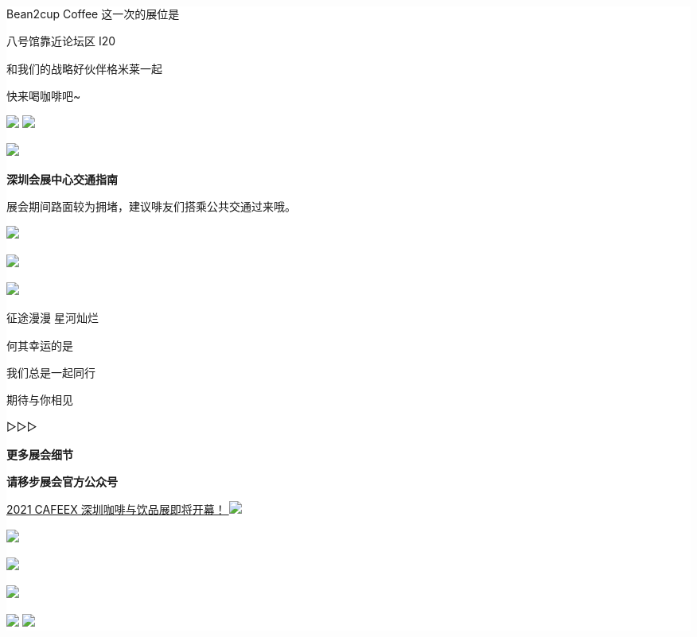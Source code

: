 Bean2cup Coffee 这一次的展位是

八号馆靠近论坛区 I20

和我们的战略好伙伴格米莱一起

快来喝咖啡吧~

![](/assets/articles/[2021-09-08]Bean2cupXCAFEEX深圳咖啡节_32.jpg)
![](/assets/articles/[2021-09-08]Bean2cupXCAFEEX深圳咖啡节_33.jpg)

![](/assets/articles/[2021-09-08]Bean2cupXCAFEEX深圳咖啡节_06.jpg)

**深圳会展中心交通指南**

展会期间路面较为拥堵，建议啡友们搭乘公共交通过来哦。

![](/assets/articles/[2021-09-08]Bean2cupXCAFEEX深圳咖啡节_35.jpg)

![](/assets/articles/[2021-09-08]Bean2cupXCAFEEX深圳咖啡节_24.jpg)

![](/assets/articles/[2021-09-08]Bean2cupXCAFEEX深圳咖啡节_03.jpg)

征途漫漫 星河灿烂

何其幸运的是

我们总是一起同行

期待与你相见

▻▻▻

**更多展会细节**

**请移步展会官方公众号**

[ 2021 CAFEEX 深圳咖啡与饮品展即将开幕！
](http://mp.weixin.qq.com/s?__biz=MzAwNTk3ODIzMQ==&mid=2247507687&idx=1&sn=a4d13ce558be9995bf1bb0603a0a45c9&chksm=9b16ffffac6176e9440834ccfb411b3f5074a7f4291f7569499b752cf8d04ec7f248bc590660&scene=21#wechat_redirect)
![](/assets/articles/[2021-09-08]Bean2cupXCAFEEX深圳咖啡节_38.jpg)

![](/assets/articles/[2021-12-08]豆子推荐竞拍独家拾叁_60.jpg)

![](/assets/articles/[2021-12-08]豆子推荐竞拍独家拾叁_61.jpg)

![](/assets/articles/[2021-12-08]豆子推荐竞拍独家拾叁_62.jpg)

![](/assets/articles/[2021-12-08]豆子推荐竞拍独家拾叁_63.jpg)
![](/assets/articles/[2021-12-08]豆子推荐竞拍独家拾叁_64.jpg)
